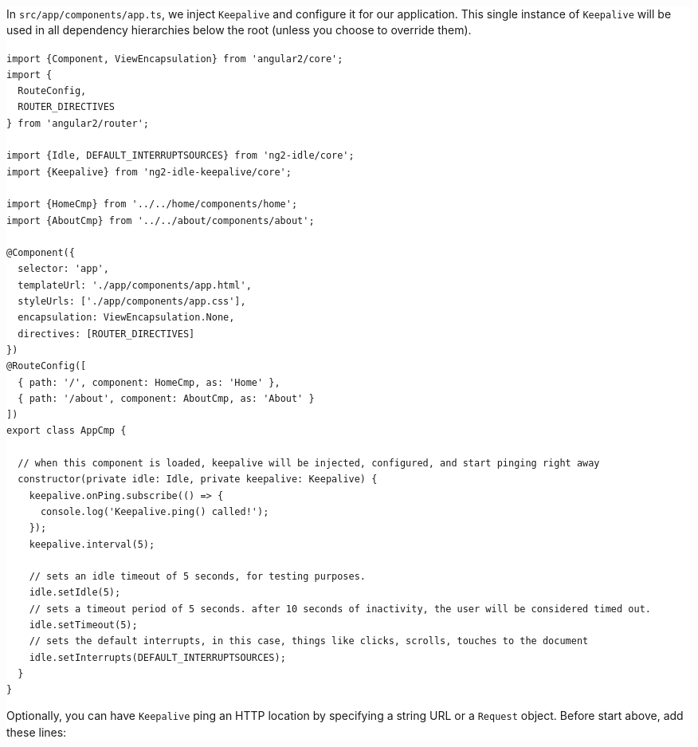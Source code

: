 In `src/app/components/app.ts`, we inject `Keepalive` and configure it for our application. This single instance of `Keepalive` will be used in all dependency hierarchies below the root (unless you choose to override them).

```
import {Component, ViewEncapsulation} from 'angular2/core';
import {
  RouteConfig,
  ROUTER_DIRECTIVES
} from 'angular2/router';

import {Idle, DEFAULT_INTERRUPTSOURCES} from 'ng2-idle/core';
import {Keepalive} from 'ng2-idle-keepalive/core';

import {HomeCmp} from '../../home/components/home';
import {AboutCmp} from '../../about/components/about';

@Component({
  selector: 'app',
  templateUrl: './app/components/app.html',
  styleUrls: ['./app/components/app.css'],
  encapsulation: ViewEncapsulation.None,
  directives: [ROUTER_DIRECTIVES]
})
@RouteConfig([
  { path: '/', component: HomeCmp, as: 'Home' },
  { path: '/about', component: AboutCmp, as: 'About' }
])
export class AppCmp {

  // when this component is loaded, keepalive will be injected, configured, and start pinging right away
  constructor(private idle: Idle, private keepalive: Keepalive) {
    keepalive.onPing.subscribe(() => {
      console.log('Keepalive.ping() called!');
    });
    keepalive.interval(5);

    // sets an idle timeout of 5 seconds, for testing purposes.
    idle.setIdle(5);
    // sets a timeout period of 5 seconds. after 10 seconds of inactivity, the user will be considered timed out.
    idle.setTimeout(5);
    // sets the default interrupts, in this case, things like clicks, scrolls, touches to the document
    idle.setInterrupts(DEFAULT_INTERRUPTSOURCES);
  }
}
```

Optionally, you can have `Keepalive` ping an HTTP location by specifying a string URL or a `Request` object. Before start above, add these lines:
